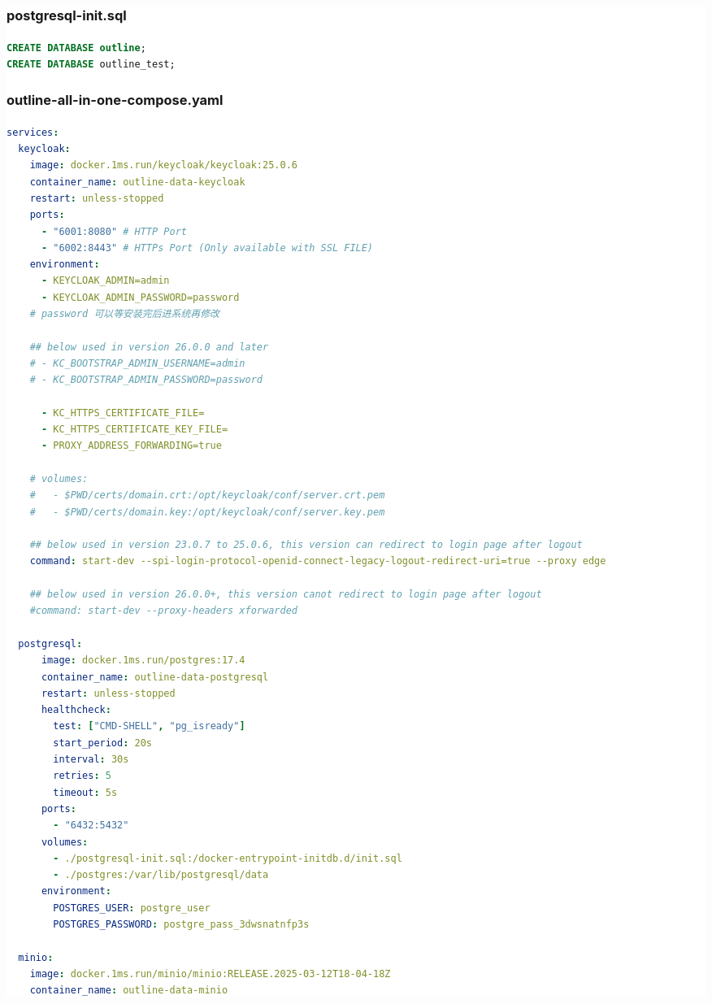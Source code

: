 ### postgresql-init.sql

```sql
CREATE DATABASE outline;
CREATE DATABASE outline_test;
```

### outline-all-in-one-compose.yaml

```yaml
services:
  keycloak:
    image: docker.1ms.run/keycloak/keycloak:25.0.6
    container_name: outline-data-keycloak
    restart: unless-stopped
    ports:
      - "6001:8080" # HTTP Port
      - "6002:8443" # HTTPs Port (Only available with SSL FILE)
    environment:
      - KEYCLOAK_ADMIN=admin
      - KEYCLOAK_ADMIN_PASSWORD=password
    # password 可以等安装完后进系统再修改
    
    ## below used in version 26.0.0 and later 
    # - KC_BOOTSTRAP_ADMIN_USERNAME=admin
    # - KC_BOOTSTRAP_ADMIN_PASSWORD=password

      - KC_HTTPS_CERTIFICATE_FILE=
      - KC_HTTPS_CERTIFICATE_KEY_FILE=
      - PROXY_ADDRESS_FORWARDING=true
      
    # volumes:
    #   - $PWD/certs/domain.crt:/opt/keycloak/conf/server.crt.pem
    #   - $PWD/certs/domain.key:/opt/keycloak/conf/server.key.pem
    
    ## below used in version 23.0.7 to 25.0.6, this version can redirect to login page after logout
    command: start-dev --spi-login-protocol-openid-connect-legacy-logout-redirect-uri=true --proxy edge 
    
    ## below used in version 26.0.0+, this version canot redirect to login page after logout
    #command: start-dev --proxy-headers xforwarded 

  postgresql: 
      image: docker.1ms.run/postgres:17.4
      container_name: outline-data-postgresql
      restart: unless-stopped
      healthcheck:
        test: ["CMD-SHELL", "pg_isready"]
        start_period: 20s
        interval: 30s
        retries: 5
        timeout: 5s
      ports:
        - "6432:5432"
      volumes:
        - ./postgresql-init.sql:/docker-entrypoint-initdb.d/init.sql
        - ./postgres:/var/lib/postgresql/data
      environment:
        POSTGRES_USER: postgre_user
        POSTGRES_PASSWORD: postgre_pass_3dwsnatnfp3s

  minio:
    image: docker.1ms.run/minio/minio:RELEASE.2025-03-12T18-04-18Z
    container_name: outline-data-minio
```